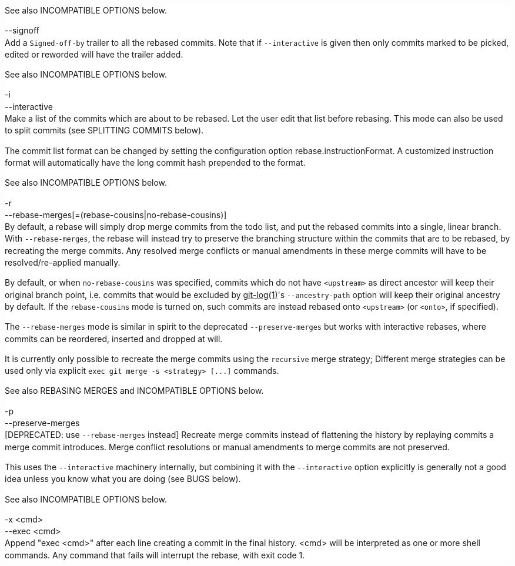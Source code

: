 See also INCOMPATIBLE OPTIONS below.

--signoff  
Add a `Signed-off-by` trailer to all the rebased commits. Note that if `--interactive` is given then only commits marked to be picked, edited or reworded will have the trailer added.

See also INCOMPATIBLE OPTIONS below.

-i  
--interactive  
Make a list of the commits which are about to be rebased. Let the user edit that list before rebasing. This mode can also be used to split commits (see SPLITTING COMMITS below).

The commit list format can be changed by setting the configuration option rebase.instructionFormat. A customized instruction format will automatically have the long commit hash prepended to the format.

See also INCOMPATIBLE OPTIONS below.

-r  
--rebase-merges\[=(rebase-cousins|no-rebase-cousins)\]   
By default, a rebase will simply drop merge commits from the todo list, and put the rebased commits into a single, linear branch. With `--rebase-merges`, the rebase will instead try to preserve the branching structure within the commits that are to be rebased, by recreating the merge commits. Any resolved merge conflicts or manual amendments in these merge commits will have to be resolved/re-applied manually.

By default, or when `no-rebase-cousins` was specified, commits which do not have `<upstream>` as direct ancestor will keep their original branch point, i.e. commits that would be excluded by [git-log(1)](git-log.html)'s `--ancestry-path` option will keep their original ancestry by default. If the `rebase-cousins` mode is turned on, such commits are instead rebased onto `<upstream>` (or `<onto>`, if specified).

The `--rebase-merges` mode is similar in spirit to the deprecated `--preserve-merges` but works with interactive rebases, where commits can be reordered, inserted and dropped at will.

It is currently only possible to recreate the merge commits using the `recursive` merge strategy; Different merge strategies can be used only via explicit `exec git merge -s <strategy> [...]` commands.

See also REBASING MERGES and INCOMPATIBLE OPTIONS below.

-p  
--preserve-merges  
\[DEPRECATED: use `--rebase-merges` instead\] Recreate merge commits instead of flattening the history by replaying commits a merge commit introduces. Merge conflict resolutions or manual amendments to merge commits are not preserved.

This uses the `--interactive` machinery internally, but combining it with the `--interactive` option explicitly is generally not a good idea unless you know what you are doing (see BUGS below).

See also INCOMPATIBLE OPTIONS below.

-x &lt;cmd&gt;  
--exec &lt;cmd&gt;  
Append "exec &lt;cmd&gt;" after each line creating a commit in the final history. &lt;cmd&gt; will be interpreted as one or more shell commands. Any command that fails will interrupt the rebase, with exit code 1.
